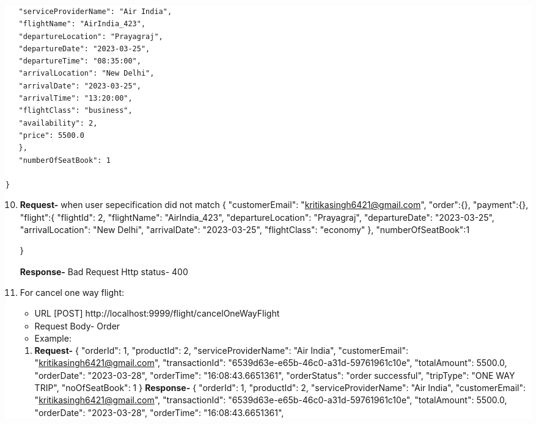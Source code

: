        "serviceProviderName": "Air India",
       "flightName": "AirIndia_423",
       "departureLocation": "Prayagraj",
       "departureDate": "2023-03-25",
       "departureTime": "08:35:00",
       "arrivalLocation": "New Delhi",
       "arrivalDate": "2023-03-25",
       "arrivalTime": "13:20:00",
       "flightClass": "business",
       "availability": 2,
       "price": 5500.0
       },
       "numberOfSeatBook": 1

    }

10. **Request-** when user sepecification did not match
    {
    "customerEmail": "kritikasingh6421@gmail.com",
    "order":{},
    "payment":{},
    "flight":{
    "flightId": 2,
    "flightName": "AirIndia_423",
    "departureLocation": "Prayagraj",
    "departureDate": "2023-03-25",
    "arrivalLocation": "New Delhi",
    "arrivalDate": "2023-03-25",
    "flightClass": "economy"
    },
    "numberOfSeatBook":1

    }

    **Response-**
    Bad Request Http status- 400

11. For cancel one way flight:

    - URL [POST] http://localhost:9999/flight/cancelOneWayFlight
    - Request Body- Order
    - Example:

    1. **Request-**
       {
       "orderId": 1,
       "productId": 2,
       "serviceProviderName": "Air India",
       "customerEmail": "kritikasingh6421@gmail.com",
       "transactionId": "6539d63e-e65b-46c0-a31d-59761961c10e",
       "totalAmount": 5500.0,
       "orderDate": "2023-03-28",
       "orderTime": "16:08:43.6651361",
       "orderStatus": "order successful",
       "tripType": "ONE WAY TRIP",
       "noOfSeatBook": 1
       }
       **Response-**
       {
       "orderId": 1,
       "productId": 2,
       "serviceProviderName": "Air India",
       "customerEmail": "kritikasingh6421@gmail.com",
       "transactionId": "6539d63e-e65b-46c0-a31d-59761961c10e",
       "totalAmount": 5500.0,
       "orderDate": "2023-03-28",
       "orderTime": "16:08:43.6651361",